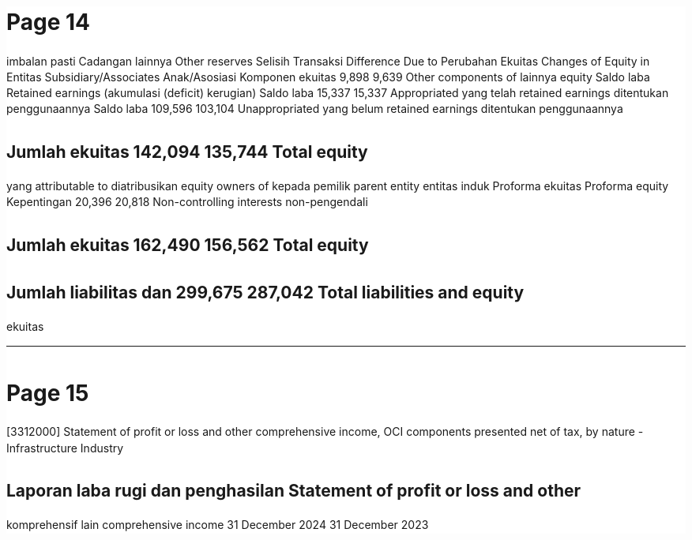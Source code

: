 
# Page 14

imbalan pasti
Cadangan lainnya Other reserves
Selisih Transaksi Difference Due to
Perubahan Ekuitas Changes of Equity in
Entitas Subsidiary/Associates
Anak/Asosiasi
Komponen ekuitas 9,898 9,639 Other components of
lainnya equity
Saldo laba Retained earnings
(akumulasi (deficit)
kerugian)
Saldo laba 15,337 15,337 Appropriated
yang telah retained earnings
ditentukan
penggunaannya
Saldo laba 109,596 103,104 Unappropriated
yang belum retained earnings
ditentukan
penggunaannya

## Jumlah ekuitas 142,094 135,744 Total equity
yang attributable to
diatribusikan equity owners of
kepada pemilik parent entity
entitas induk
Proforma ekuitas Proforma equity
Kepentingan 20,396 20,818 Non-controlling interests
non-pengendali

## Jumlah ekuitas 162,490 156,562 Total equity

## Jumlah liabilitas dan 299,675 287,042 Total liabilities and equity
ekuitas

---

# Page 15

[3312000] Statement of profit or loss and other comprehensive income, OCI
components presented net of tax, by nature - Infrastructure Industry

## Laporan laba rugi dan penghasilan Statement of profit or loss and other
komprehensif lain comprehensive income
31 December 2024 31 December 2023
